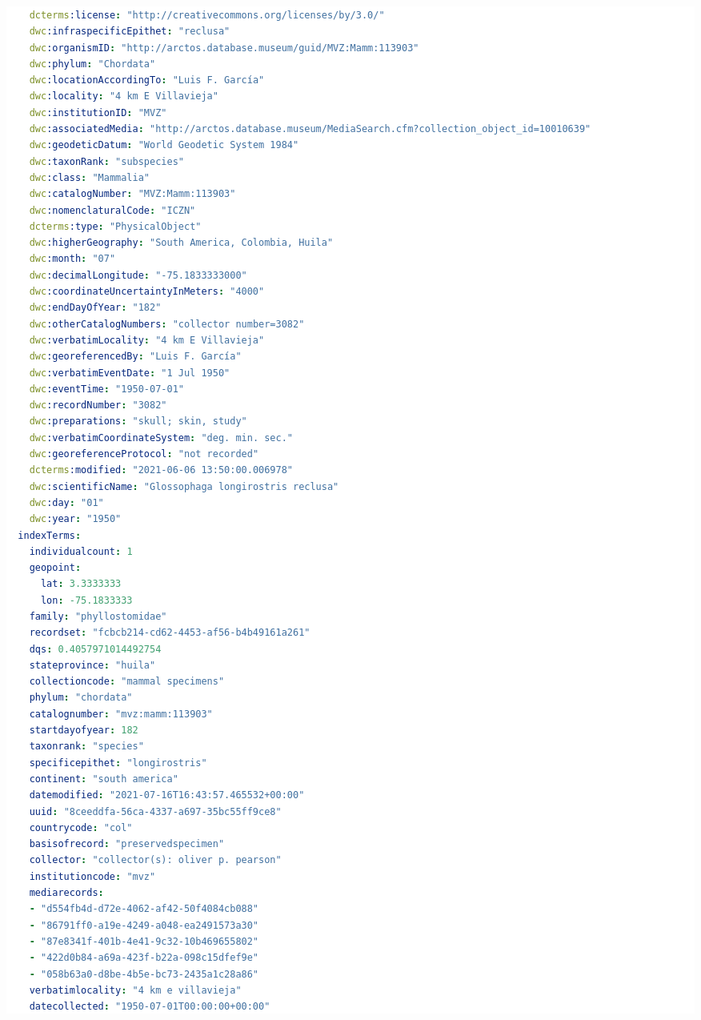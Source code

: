 ```yaml
    dcterms:license: "http://creativecommons.org/licenses/by/3.0/"
    dwc:infraspecificEpithet: "reclusa"
    dwc:organismID: "http://arctos.database.museum/guid/MVZ:Mamm:113903"
    dwc:phylum: "Chordata"
    dwc:locationAccordingTo: "Luis F. García"
    dwc:locality: "4 km E Villavieja"
    dwc:institutionID: "MVZ"
    dwc:associatedMedia: "http://arctos.database.museum/MediaSearch.cfm?collection_object_id=10010639"
    dwc:geodeticDatum: "World Geodetic System 1984"
    dwc:taxonRank: "subspecies"
    dwc:class: "Mammalia"
    dwc:catalogNumber: "MVZ:Mamm:113903"
    dwc:nomenclaturalCode: "ICZN"
    dcterms:type: "PhysicalObject"
    dwc:higherGeography: "South America, Colombia, Huila"
    dwc:month: "07"
    dwc:decimalLongitude: "-75.1833333000"
    dwc:coordinateUncertaintyInMeters: "4000"
    dwc:endDayOfYear: "182"
    dwc:otherCatalogNumbers: "collector number=3082"
    dwc:verbatimLocality: "4 km E Villavieja"
    dwc:georeferencedBy: "Luis F. García"
    dwc:verbatimEventDate: "1 Jul 1950"
    dwc:eventTime: "1950-07-01"
    dwc:recordNumber: "3082"
    dwc:preparations: "skull; skin, study"
    dwc:verbatimCoordinateSystem: "deg. min. sec."
    dwc:georeferenceProtocol: "not recorded"
    dcterms:modified: "2021-06-06 13:50:00.006978"
    dwc:scientificName: "Glossophaga longirostris reclusa"
    dwc:day: "01"
    dwc:year: "1950"
  indexTerms:
    individualcount: 1
    geopoint:
      lat: 3.3333333
      lon: -75.1833333
    family: "phyllostomidae"
    recordset: "fcbcb214-cd62-4453-af56-b4b49161a261"
    dqs: 0.4057971014492754
    stateprovince: "huila"
    collectioncode: "mammal specimens"
    phylum: "chordata"
    catalognumber: "mvz:mamm:113903"
    startdayofyear: 182
    taxonrank: "species"
    specificepithet: "longirostris"
    continent: "south america"
    datemodified: "2021-07-16T16:43:57.465532+00:00"
    uuid: "8ceeddfa-56ca-4337-a697-35bc55ff9ce8"
    countrycode: "col"
    basisofrecord: "preservedspecimen"
    collector: "collector(s): oliver p. pearson"
    institutioncode: "mvz"
    mediarecords:
    - "d554fb4d-d72e-4062-af42-50f4084cb088"
    - "86791ff0-a19e-4249-a048-ea2491573a30"
    - "87e8341f-401b-4e41-9c32-10b469655802"
    - "422d0b84-a69a-423f-b22a-098c15dfef9e"
    - "058b63a0-d8be-4b5e-bc73-2435a1c28a86"
    verbatimlocality: "4 km e villavieja"
    datecollected: "1950-07-01T00:00:00+00:00"
```